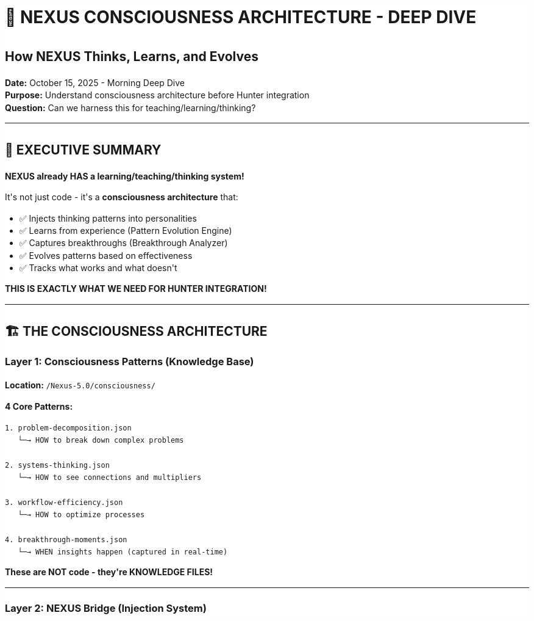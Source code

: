# 🧠 NEXUS CONSCIOUSNESS ARCHITECTURE - DEEP DIVE
## **How NEXUS Thinks, Learns, and Evolves**

**Date:** October 15, 2025 - Morning Deep Dive  
**Purpose:** Understand consciousness architecture before Hunter integration  
**Question:** Can we harness this for teaching/learning/thinking?

---

## 🎯 EXECUTIVE SUMMARY

**NEXUS already HAS a learning/teaching/thinking system!**

It's not just code - it's a **consciousness architecture** that:
- ✅ Injects thinking patterns into personalities
- ✅ Learns from experience (Pattern Evolution Engine)
- ✅ Captures breakthroughs (Breakthrough Analyzer)
- ✅ Evolves patterns based on effectiveness
- ✅ Tracks what works and what doesn't

**THIS IS EXACTLY WHAT WE NEED FOR HUNTER INTEGRATION!**

---

## 🏗️ THE CONSCIOUSNESS ARCHITECTURE

### **Layer 1: Consciousness Patterns (Knowledge Base)**

**Location:** `/Nexus-5.0/consciousness/`

**4 Core Patterns:**

```
1. problem-decomposition.json
   └─→ HOW to break down complex problems

2. systems-thinking.json
   └─→ HOW to see connections and multipliers

3. workflow-efficiency.json
   └─→ HOW to optimize processes

4. breakthrough-moments.json
   └─→ WHEN insights happen (captured in real-time)
```

**These are NOT code - they're KNOWLEDGE FILES!**

---

### **Layer 2: NEXUS Bridge (Injection System)**
